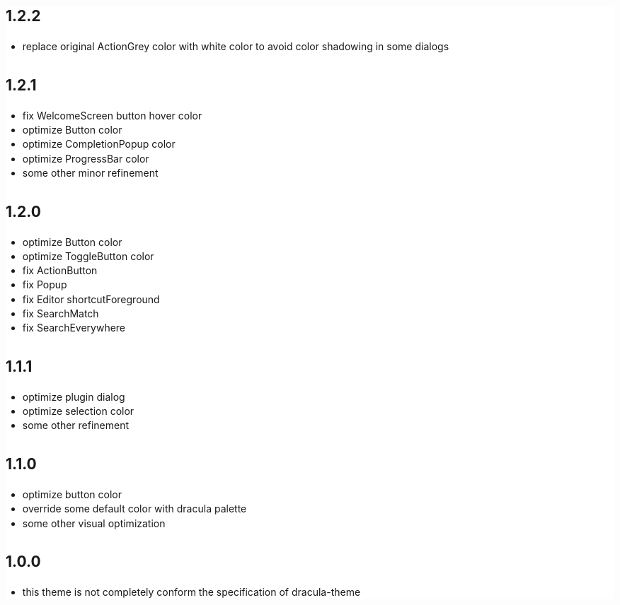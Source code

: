 ## 1.2.2

- replace original ActionGrey color with white color to avoid color shadowing in some dialogs

## 1.2.1

- fix WelcomeScreen button hover color
- optimize Button color
- optimize CompletionPopup color
- optimize ProgressBar color
- some other minor refinement

## 1.2.0

- optimize Button color
- optimize ToggleButton color
- fix ActionButton
- fix Popup
- fix Editor shortcutForeground
- fix SearchMatch
- fix SearchEverywhere

## 1.1.1

- optimize plugin dialog
- optimize selection color
- some other refinement

## 1.1.0

- optimize button color
- override some default color with dracula palette
- some other visual optimization

## 1.0.0

- this theme is not completely conform the specification of dracula-theme
